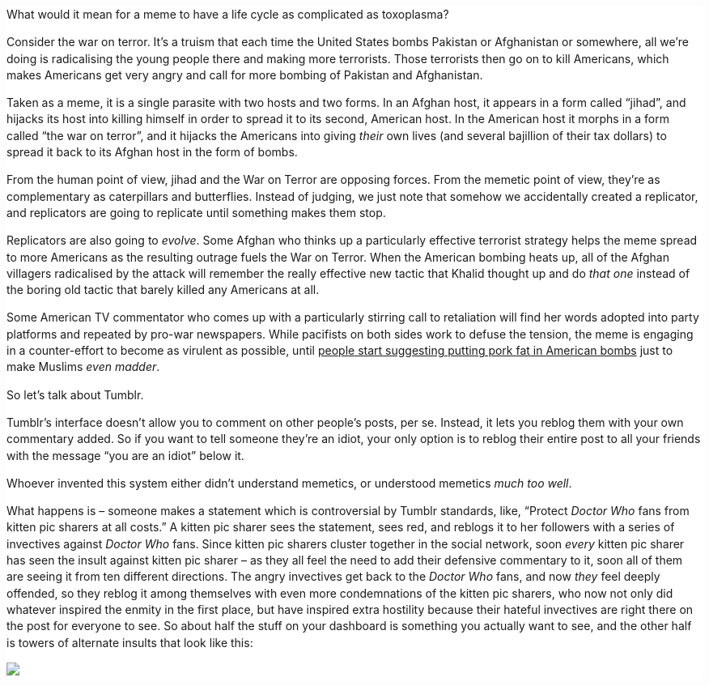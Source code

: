 What would it mean for a meme to have a life cycle as complicated as toxoplasma?

Consider the war on terror. It’s a truism that each time the United States bombs Pakistan or Afghanistan or somewhere, all we’re doing is radicalising the young people there and making more terrorists. Those terrorists then go on to kill Americans, which makes Americans get very angry and call for more bombing of Pakistan and Afghanistan.

Taken as a meme, it is a single parasite with two hosts and two forms. In an Afghan host, it appears in a form called “jihad”, and hijacks its host into killing himself in order to spread it to its second, American host. In the American host it morphs in a form called “the war on terror”, and it hijacks the Americans into giving _their_ own lives (and several bajillion of their tax dollars) to spread it back to its Afghan host in the form of bombs.

From the human point of view, jihad and the War on Terror are opposing forces. From the memetic point of view, they’re as complementary as caterpillars and butterflies. Instead of judging, we just note that somehow we accidentally created a replicator, and replicators are going to replicate until something makes them stop.

Replicators are also going to _evolve_. Some Afghan who thinks up a particularly effective terrorist strategy helps the meme spread to more Americans as the resulting outrage fuels the War on Terror. When the American bombing heats up, all of the Afghan villagers radicalised by the attack will remember the really effective new tactic that Khalid thought up and do _that one_ instead of the boring old tactic that barely killed any Americans at all.

Some American TV commentator who comes up with a particularly stirring call to retaliation will find her words adopted into party platforms and repeated by pro-war newspapers. While pacifists on both sides work to defuse the tension, the meme is engaging in a counter-effort to become as virulent as possible, until [people start suggesting putting pork fat in American bombs](http://www.nationmultimedia.com/home/MP-tells-Bush-to-use-pork-bombs-48536.html) just to make Muslims _even madder_.

So let’s talk about Tumblr.

Tumblr’s interface doesn’t allow you to comment on other people’s posts, per se. Instead, it lets you reblog them with your own commentary added. So if you want to tell someone they’re an idiot, your only option is to reblog their entire post to all your friends with the message “you are an idiot” below it.

Whoever invented this system either didn’t understand memetics, or understood memetics _much too well_.

What happens is – someone makes a statement which is controversial by Tumblr standards, like, “Protect _Doctor Who_ fans from kitten pic sharers at all costs.” A kitten pic sharer sees the statement, sees red, and reblogs it to her followers with a series of invectives against _Doctor Who_ fans. Since kitten pic sharers cluster together in the social network, soon _every_ kitten pic sharer has seen the insult against kitten pic sharer – as they all feel the need to add their defensive commentary to it, soon all of them are seeing it from ten different directions. The angry invectives get back to the _Doctor Who_ fans, and now _they_ feel deeply offended, so they reblog it among themselves with even more condemnations of the kitten pic sharers, who now not only did whatever inspired the enmity in the first place, but have inspired extra hostility because their hateful invectives are right there on the post for everyone to see. So about half the stuff on your dashboard is something you actually want to see, and the other half is towers of alternate insults that look like this:

[![](https://proxy-prod.omnivore-image-cache.app/0x0,syip-_NCCKQLFeVbnI1QWw9P6zxfCtBOP2igbHN0-XWM/https://dl6pgk4f88hky.cloudfront.netttp//imgur.com/je1Cj5v.jpg)](https://dl6pgk4f88hky.cloudfront.netttp//imgur.com/je1Cj5v.jpg)
